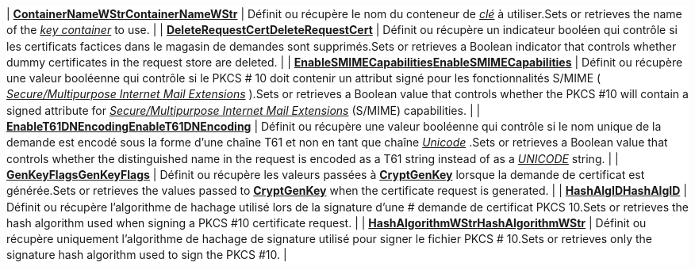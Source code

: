 | [<span data-ttu-id="c414f-115">**ContainerNameWStr**</span><span class="sxs-lookup"><span data-stu-id="c414f-115">**ContainerNameWStr**</span></span>](/windows/desktop/api/Xenroll/nf-xenroll-ienroll-get_containernamewstr)                               | <span data-ttu-id="c414f-116">Définit ou récupère le nom du conteneur de [*clé*](../secgloss/k-gly.md) à utiliser.</span><span class="sxs-lookup"><span data-stu-id="c414f-116">Sets or retrieves the name of the [*key container*](../secgloss/k-gly.md) to use.</span></span>                                                                                                                                                                                     |
| [<span data-ttu-id="c414f-117">**DeleteRequestCert**</span><span class="sxs-lookup"><span data-stu-id="c414f-117">**DeleteRequestCert**</span></span>](/windows/desktop/api/Xenroll/nf-xenroll-ienroll-get_deleterequestcert)                               | <span data-ttu-id="c414f-118">Définit ou récupère un indicateur booléen qui contrôle si les certificats factices dans le magasin de demandes sont supprimés.</span><span class="sxs-lookup"><span data-stu-id="c414f-118">Sets or retrieves a Boolean indicator that controls whether dummy certificates in the request store are deleted.</span></span>                                                                                                                                                                                                        |
| [<span data-ttu-id="c414f-119">**EnableSMIMECapabilities**</span><span class="sxs-lookup"><span data-stu-id="c414f-119">**EnableSMIMECapabilities**</span></span>](/windows/desktop/api/Xenroll/nf-xenroll-ienroll2-get_enablesmimecapabilities)                   | <span data-ttu-id="c414f-120">Définit ou récupère une valeur booléenne qui contrôle si le PKCS \# 10 doit contenir un attribut signé pour les fonctionnalités S/MIME ( [*Secure/Multipurpose Internet Mail Extensions*](../secgloss/s-gly.md) ).</span><span class="sxs-lookup"><span data-stu-id="c414f-120">Sets or retrieves a Boolean value that controls whether the PKCS \#10 will contain a signed attribute for [*Secure/Multipurpose Internet Mail Extensions*](../secgloss/s-gly.md) (S/MIME) capabilities.</span></span> |
| [<span data-ttu-id="c414f-121">**EnableT61DNEncoding**</span><span class="sxs-lookup"><span data-stu-id="c414f-121">**EnableT61DNEncoding**</span></span>](/windows/desktop/api/Xenroll/nf-xenroll-ienroll-get_enablet61dnencoding)                           | <span data-ttu-id="c414f-122">Définit ou récupère une valeur booléenne qui contrôle si le nom unique de la demande est encodé sous la forme d’une chaîne T61 et non en tant que chaîne [*Unicode*](../secgloss/u-gly.md) .</span><span class="sxs-lookup"><span data-stu-id="c414f-122">Sets or retrieves a Boolean value that controls whether the distinguished name in the request is encoded as a T61 string instead of as a [*UNICODE*](../secgloss/u-gly.md) string.</span></span>                                                                                                |
| [<span data-ttu-id="c414f-123">**GenKeyFlags**</span><span class="sxs-lookup"><span data-stu-id="c414f-123">**GenKeyFlags**</span></span>](/windows/desktop/api/Xenroll/nf-xenroll-ienroll-get_genkeyflags)                                           | <span data-ttu-id="c414f-124">Définit ou récupère les valeurs passées à [**CryptGenKey**](/windows/desktop/api/Wincrypt/nf-wincrypt-cryptgenkey) lorsque la demande de certificat est générée.</span><span class="sxs-lookup"><span data-stu-id="c414f-124">Sets or retrieves the values passed to [**CryptGenKey**](/windows/desktop/api/Wincrypt/nf-wincrypt-cryptgenkey) when the certificate request is generated.</span></span>                                                                                                                                                                                                    |
| [<span data-ttu-id="c414f-125">**HashAlgID**</span><span class="sxs-lookup"><span data-stu-id="c414f-125">**HashAlgID**</span></span>](/windows/win32/api/xenroll/nf-xenroll-ienroll2-get_hashalgid)                                               | <span data-ttu-id="c414f-126">Définit ou récupère l’algorithme de hachage utilisé lors de la signature d’une \# demande de certificat PKCS 10.</span><span class="sxs-lookup"><span data-stu-id="c414f-126">Sets or retrieves the hash algorithm used when signing a PKCS \#10 certificate request.</span></span>                                                                                                                                                                                                                                 |
| [<span data-ttu-id="c414f-127">**HashAlgorithmWStr**</span><span class="sxs-lookup"><span data-stu-id="c414f-127">**HashAlgorithmWStr**</span></span>](/windows/desktop/api/Xenroll/nf-xenroll-ienroll-get_hashalgorithmwstr)                               | <span data-ttu-id="c414f-128">Définit ou récupère uniquement l’algorithme de hachage de signature utilisé pour signer le fichier PKCS \# 10.</span><span class="sxs-lookup"><span data-stu-id="c414f-128">Sets or retrieves only the signature hash algorithm used to sign the PKCS \#10.</span></span>                                                                                                                                                                                                                                         |